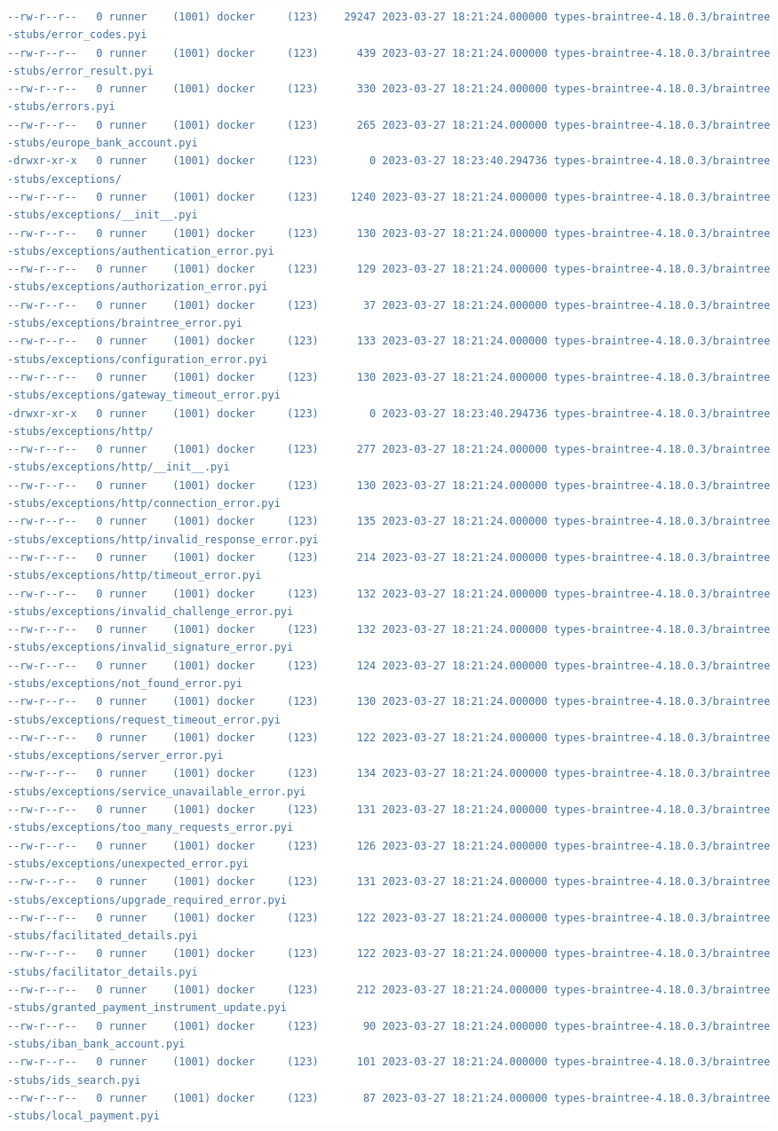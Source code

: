 ```diff
--rw-r--r--   0 runner    (1001) docker     (123)    29247 2023-03-27 18:21:24.000000 types-braintree-4.18.0.3/braintree-stubs/error_codes.pyi
--rw-r--r--   0 runner    (1001) docker     (123)      439 2023-03-27 18:21:24.000000 types-braintree-4.18.0.3/braintree-stubs/error_result.pyi
--rw-r--r--   0 runner    (1001) docker     (123)      330 2023-03-27 18:21:24.000000 types-braintree-4.18.0.3/braintree-stubs/errors.pyi
--rw-r--r--   0 runner    (1001) docker     (123)      265 2023-03-27 18:21:24.000000 types-braintree-4.18.0.3/braintree-stubs/europe_bank_account.pyi
-drwxr-xr-x   0 runner    (1001) docker     (123)        0 2023-03-27 18:23:40.294736 types-braintree-4.18.0.3/braintree-stubs/exceptions/
--rw-r--r--   0 runner    (1001) docker     (123)     1240 2023-03-27 18:21:24.000000 types-braintree-4.18.0.3/braintree-stubs/exceptions/__init__.pyi
--rw-r--r--   0 runner    (1001) docker     (123)      130 2023-03-27 18:21:24.000000 types-braintree-4.18.0.3/braintree-stubs/exceptions/authentication_error.pyi
--rw-r--r--   0 runner    (1001) docker     (123)      129 2023-03-27 18:21:24.000000 types-braintree-4.18.0.3/braintree-stubs/exceptions/authorization_error.pyi
--rw-r--r--   0 runner    (1001) docker     (123)       37 2023-03-27 18:21:24.000000 types-braintree-4.18.0.3/braintree-stubs/exceptions/braintree_error.pyi
--rw-r--r--   0 runner    (1001) docker     (123)      133 2023-03-27 18:21:24.000000 types-braintree-4.18.0.3/braintree-stubs/exceptions/configuration_error.pyi
--rw-r--r--   0 runner    (1001) docker     (123)      130 2023-03-27 18:21:24.000000 types-braintree-4.18.0.3/braintree-stubs/exceptions/gateway_timeout_error.pyi
-drwxr-xr-x   0 runner    (1001) docker     (123)        0 2023-03-27 18:23:40.294736 types-braintree-4.18.0.3/braintree-stubs/exceptions/http/
--rw-r--r--   0 runner    (1001) docker     (123)      277 2023-03-27 18:21:24.000000 types-braintree-4.18.0.3/braintree-stubs/exceptions/http/__init__.pyi
--rw-r--r--   0 runner    (1001) docker     (123)      130 2023-03-27 18:21:24.000000 types-braintree-4.18.0.3/braintree-stubs/exceptions/http/connection_error.pyi
--rw-r--r--   0 runner    (1001) docker     (123)      135 2023-03-27 18:21:24.000000 types-braintree-4.18.0.3/braintree-stubs/exceptions/http/invalid_response_error.pyi
--rw-r--r--   0 runner    (1001) docker     (123)      214 2023-03-27 18:21:24.000000 types-braintree-4.18.0.3/braintree-stubs/exceptions/http/timeout_error.pyi
--rw-r--r--   0 runner    (1001) docker     (123)      132 2023-03-27 18:21:24.000000 types-braintree-4.18.0.3/braintree-stubs/exceptions/invalid_challenge_error.pyi
--rw-r--r--   0 runner    (1001) docker     (123)      132 2023-03-27 18:21:24.000000 types-braintree-4.18.0.3/braintree-stubs/exceptions/invalid_signature_error.pyi
--rw-r--r--   0 runner    (1001) docker     (123)      124 2023-03-27 18:21:24.000000 types-braintree-4.18.0.3/braintree-stubs/exceptions/not_found_error.pyi
--rw-r--r--   0 runner    (1001) docker     (123)      130 2023-03-27 18:21:24.000000 types-braintree-4.18.0.3/braintree-stubs/exceptions/request_timeout_error.pyi
--rw-r--r--   0 runner    (1001) docker     (123)      122 2023-03-27 18:21:24.000000 types-braintree-4.18.0.3/braintree-stubs/exceptions/server_error.pyi
--rw-r--r--   0 runner    (1001) docker     (123)      134 2023-03-27 18:21:24.000000 types-braintree-4.18.0.3/braintree-stubs/exceptions/service_unavailable_error.pyi
--rw-r--r--   0 runner    (1001) docker     (123)      131 2023-03-27 18:21:24.000000 types-braintree-4.18.0.3/braintree-stubs/exceptions/too_many_requests_error.pyi
--rw-r--r--   0 runner    (1001) docker     (123)      126 2023-03-27 18:21:24.000000 types-braintree-4.18.0.3/braintree-stubs/exceptions/unexpected_error.pyi
--rw-r--r--   0 runner    (1001) docker     (123)      131 2023-03-27 18:21:24.000000 types-braintree-4.18.0.3/braintree-stubs/exceptions/upgrade_required_error.pyi
--rw-r--r--   0 runner    (1001) docker     (123)      122 2023-03-27 18:21:24.000000 types-braintree-4.18.0.3/braintree-stubs/facilitated_details.pyi
--rw-r--r--   0 runner    (1001) docker     (123)      122 2023-03-27 18:21:24.000000 types-braintree-4.18.0.3/braintree-stubs/facilitator_details.pyi
--rw-r--r--   0 runner    (1001) docker     (123)      212 2023-03-27 18:21:24.000000 types-braintree-4.18.0.3/braintree-stubs/granted_payment_instrument_update.pyi
--rw-r--r--   0 runner    (1001) docker     (123)       90 2023-03-27 18:21:24.000000 types-braintree-4.18.0.3/braintree-stubs/iban_bank_account.pyi
--rw-r--r--   0 runner    (1001) docker     (123)      101 2023-03-27 18:21:24.000000 types-braintree-4.18.0.3/braintree-stubs/ids_search.pyi
--rw-r--r--   0 runner    (1001) docker     (123)       87 2023-03-27 18:21:24.000000 types-braintree-4.18.0.3/braintree-stubs/local_payment.pyi
```